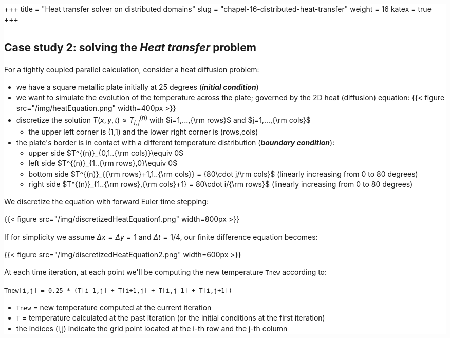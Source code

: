 +++
title = "Heat transfer solver on distributed domains"
slug = "chapel-16-distributed-heat-transfer"
weight = 16
katex = true
+++

## Case study 2: solving the **_Heat transfer_** problem

For a tightly coupled parallel calculation, consider a heat diffusion problem:

- we have a square metallic plate initially at 25 degrees (**_initial condition_**)
- we want to simulate the evolution of the temperature across the plate; governed by the 2D heat (diffusion)
  equation:
  {{< figure src="/img/heatEquation.png" width=400px >}}
- discretize the solution $T(x,y,t)\approx T^{(n)}_{i,j}$ with $i=1,...,{\rm rows}$ and $j=1,...,{\rm cols}$
  - the upper left corner is (1,1) and the lower right corner is (rows,cols)
- the plate's border is in contact with a different temperature distribution (**_boundary condition_**):
  - upper side $T^{(n)}_{0,1..{\rm cols}}\equiv 0$
  - left side $T^{(n)}_{1..{\rm rows},0}\equiv 0$
  - bottom side $T^{(n)}_{{\rm rows}+1,1..{\rm cols}} = {80\cdot j/\rm cols}$ (linearly increasing from 0 to
    80 degrees)
  - right side $T^{(n)}_{1..{\rm rows},{\rm cols}+1} = 80\cdot i/{\rm rows}$ (linearly increasing from 0 to 80
    degrees)

We discretize the equation with forward Euler time stepping:

{{< figure src="/img/discretizedHeatEquation1.png" width=800px >}}

If for simplicity we assume $\Delta x=\Delta y=1$ and $\Delta t=1/4$, our finite difference equation becomes:

{{< figure src="/img/discretizedHeatEquation2.png" width=600px >}}

At each time iteration, at each point we'll be computing the new temperature `Tnew` according to:

```chpl
Tnew[i,j] = 0.25 * (T[i-1,j] + T[i+1,j] + T[i,j-1] + T[i,j+1])
```

- `Tnew` = new temperature computed at the current iteration
- `T` = temperature calculated at the past iteration (or the initial conditions at the first iteration)
- the indices (i,j) indicate the grid point located at the i-th row and the j-th column









